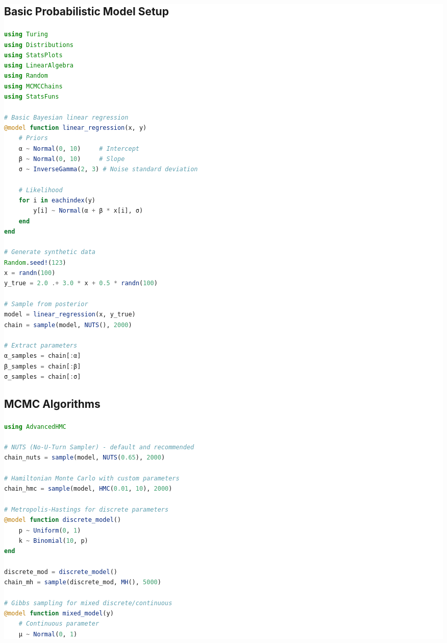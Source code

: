 ## Basic Probabilistic Model Setup

```julia
using Turing
using Distributions
using StatsPlots
using LinearAlgebra
using Random
using MCMCChains
using StatsFuns

# Basic Bayesian linear regression
@model function linear_regression(x, y)
    # Priors
    α ~ Normal(0, 10)     # Intercept
    β ~ Normal(0, 10)     # Slope
    σ ~ InverseGamma(2, 3) # Noise standard deviation

    # Likelihood
    for i in eachindex(y)
        y[i] ~ Normal(α + β * x[i], σ)
    end
end

# Generate synthetic data
Random.seed!(123)
x = randn(100)
y_true = 2.0 .+ 3.0 * x + 0.5 * randn(100)

# Sample from posterior
model = linear_regression(x, y_true)
chain = sample(model, NUTS(), 2000)

# Extract parameters
α_samples = chain[:α]
β_samples = chain[:β]
σ_samples = chain[:σ]
```

## MCMC Algorithms

```julia
using AdvancedHMC

# NUTS (No-U-Turn Sampler) - default and recommended
chain_nuts = sample(model, NUTS(0.65), 2000)

# Hamiltonian Monte Carlo with custom parameters
chain_hmc = sample(model, HMC(0.01, 10), 2000)

# Metropolis-Hastings for discrete parameters
@model function discrete_model()
    p ~ Uniform(0, 1)
    k ~ Binomial(10, p)
end

discrete_mod = discrete_model()
chain_mh = sample(discrete_mod, MH(), 5000)

# Gibbs sampling for mixed discrete/continuous
@model function mixed_model(y)
    # Continuous parameter
    μ ~ Normal(0, 1)
```